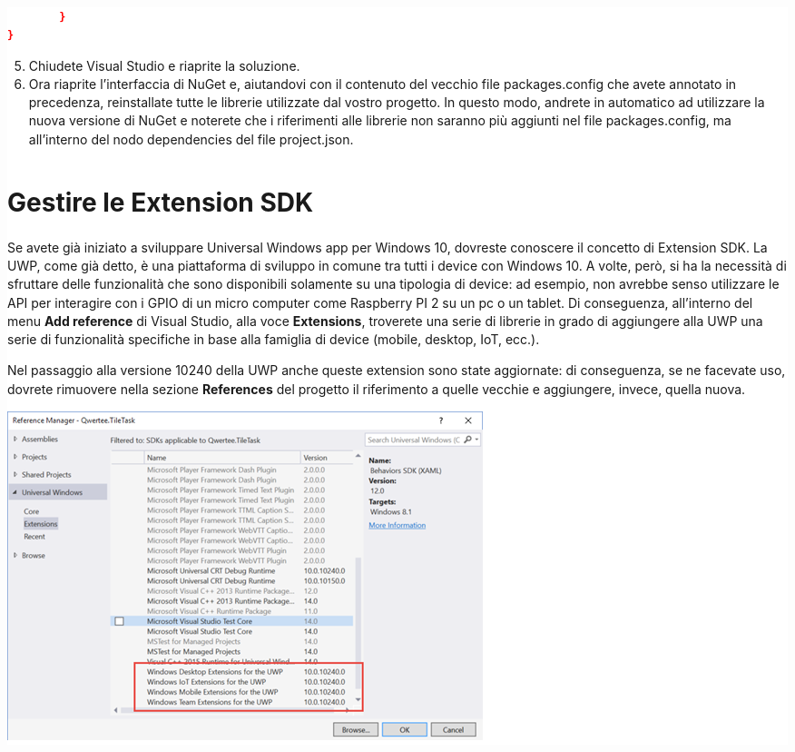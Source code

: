 ```json
        }
}
```
5.  Chiudete Visual Studio e riaprite la soluzione.
6.  Ora riaprite l’interfaccia di NuGet e, aiutandovi con il contenuto
    del vecchio file packages.config che avete annotato in precedenza,
    reinstallate tutte le librerie utilizzate dal vostro progetto. In
    questo modo, andrete in automatico ad utilizzare la nuova versione
    di NuGet e noterete che i riferimenti alle librerie non saranno più
    aggiunti nel file packages.config, ma all’interno del nodo
    dependencies del file project.json.

Gestire le Extension SDK
========================

Se avete già iniziato a sviluppare Universal Windows app per Windows 10,
dovreste conoscere il concetto di Extension SDK. La UWP, come già detto,
è una piattaforma di sviluppo in comune tra tutti i device con Windows
10. A volte, però, si ha la necessità di sfruttare delle funzionalità
che sono disponibili solamente su una tipologia di device: ad esempio,
non avrebbe senso utilizzare le API per interagire con i GPIO di un
micro computer come Raspberry PI 2 su un pc o un tablet. Di conseguenza,
all’interno del menu **Add reference** di Visual Studio, alla voce
**Extensions**, troverete una serie di librerie in grado di aggiungere
alla UWP una serie di funzionalità specifiche in base alla famiglia di
device (mobile, desktop, IoT, ecc.).

Nel passaggio alla versione 10240 della UWP anche queste extension sono
state aggiornate: di conseguenza, se ne facevate uso, dovrete rimuovere
nella sezione **References** del progetto il riferimento a quelle
vecchie e aggiungere, invece, quella nuova.

![](img/pubblicare-e-migrare-la-vostra-prima-universal-windows-app-per-windows-10/2185.073115_0913_Pubblicaree8.png)
